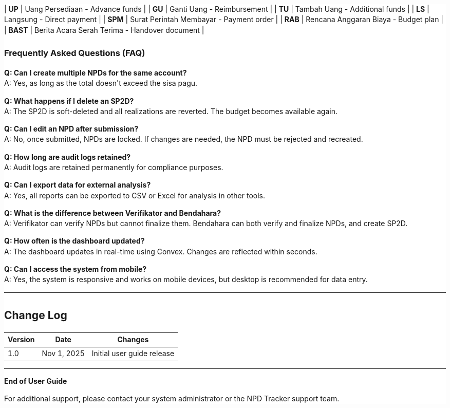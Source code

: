 | **UP** | Uang Persediaan - Advance funds |
| **GU** | Ganti Uang - Reimbursement |
| **TU** | Tambah Uang - Additional funds |
| **LS** | Langsung - Direct payment |
| **SPM** | Surat Perintah Membayar - Payment order |
| **RAB** | Rencana Anggaran Biaya - Budget plan |
| **BAST** | Berita Acara Serah Terima - Handover document |

### Frequently Asked Questions (FAQ)

**Q: Can I create multiple NPDs for the same account?**  
A: Yes, as long as the total doesn't exceed the sisa pagu.

**Q: What happens if I delete an SP2D?**  
A: The SP2D is soft-deleted and all realizations are reverted. The budget becomes available again.

**Q: Can I edit an NPD after submission?**  
A: No, once submitted, NPDs are locked. If changes are needed, the NPD must be rejected and recreated.

**Q: How long are audit logs retained?**  
A: Audit logs are retained permanently for compliance purposes.

**Q: Can I export data for external analysis?**  
A: Yes, all reports can be exported to CSV or Excel for analysis in other tools.

**Q: What is the difference between Verifikator and Bendahara?**  
A: Verifikator can verify NPDs but cannot finalize them. Bendahara can both verify and finalize NPDs, and create SP2D.

**Q: How often is the dashboard updated?**  
A: The dashboard updates in real-time using Convex. Changes are reflected within seconds.

**Q: Can I access the system from mobile?**  
A: Yes, the system is responsive and works on mobile devices, but desktop is recommended for data entry.

---

## Change Log

| Version | Date | Changes |
|---------|------|---------|
| 1.0 | Nov 1, 2025 | Initial user guide release |

---

**End of User Guide**

For additional support, please contact your system administrator or the NPD Tracker support team.

